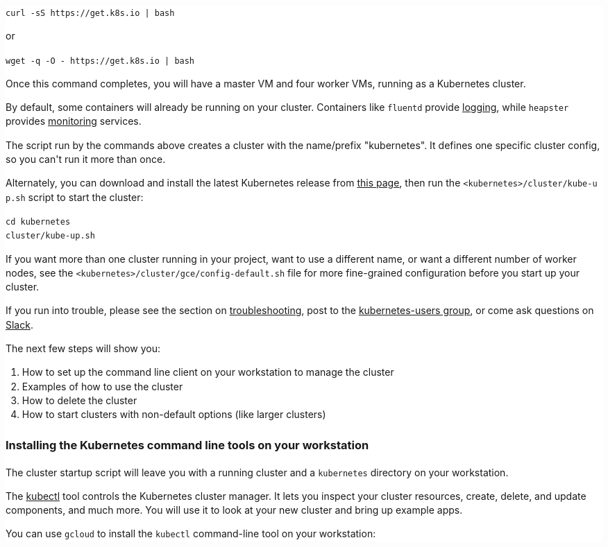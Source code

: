 
```shell
curl -sS https://get.k8s.io | bash
```

or

```shell
wget -q -O - https://get.k8s.io | bash
```

Once this command completes, you will have a master VM and four worker VMs, running as a Kubernetes cluster.

By default, some containers will already be running on your cluster. Containers like `fluentd` provide [logging](/docs/concepts/cluster-administration/logging/), while `heapster` provides [monitoring](http://releases.k8s.io/{{page.githubbranch}}/cluster/addons/cluster-monitoring/README.md) services.

The script run by the commands above creates a cluster with the name/prefix "kubernetes". It defines one specific cluster config, so you can't run it more than once.

Alternately, you can download and install the latest Kubernetes release from [this page](https://github.com/kubernetes/kubernetes/releases), then run the `<kubernetes>/cluster/kube-up.sh` script to start the cluster:

```shell
cd kubernetes
cluster/kube-up.sh
```

If you want more than one cluster running in your project, want to use a different name, or want a different number of worker nodes, see the `<kubernetes>/cluster/gce/config-default.sh` file for more fine-grained configuration before you start up your cluster.

If you run into trouble, please see the section on [troubleshooting](/docs/getting-started-guides/gce/#troubleshooting), post to the
[kubernetes-users group](https://groups.google.com/forum/#!forum/kubernetes-users), or come ask questions on [Slack](/docs/troubleshooting/#slack).

The next few steps will show you:

1. How to set up the command line client on your workstation to manage the cluster
1. Examples of how to use the cluster
1. How to delete the cluster
1. How to start clusters with non-default options (like larger clusters)

### Installing the Kubernetes command line tools on your workstation

The cluster startup script will leave you with a running cluster and a `kubernetes` directory on your workstation.

The [kubectl](/docs/user-guide/kubectl/) tool controls the Kubernetes cluster
manager.  It lets you inspect your cluster resources, create, delete, and update
components, and much more. You will use it to look at your new cluster and bring
up example apps.

You can use `gcloud` to install the `kubectl` command-line tool on your workstation:
